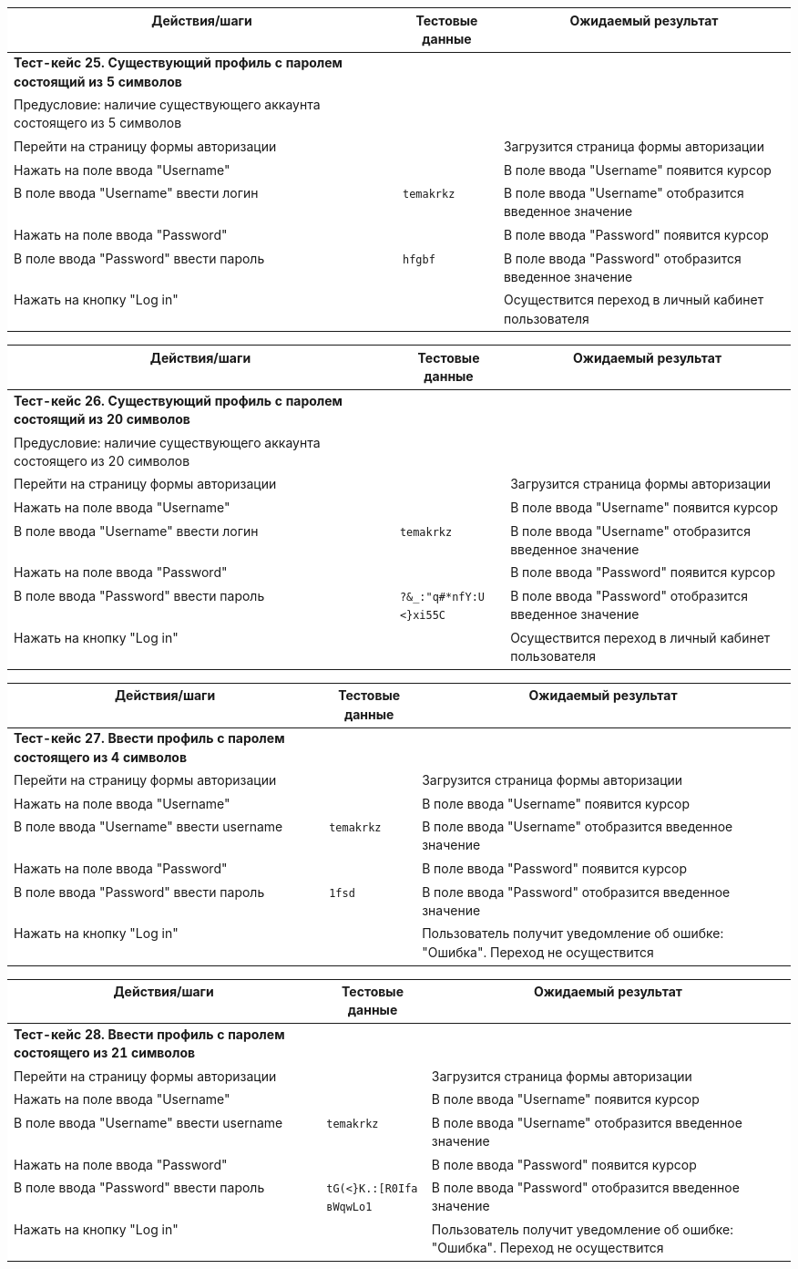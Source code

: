 
| Действия/шаги | Тестовые данные | Ожидаемый результат |
|---------------|-----------------|---------------------|
| **Тест-кейс 25. Существующий профиль с паролем состоящий из 5 символов** | | |
| Предусловие: наличие существующего аккаунта состоящего из 5 символов | | |
| Перейти на страницу формы авторизации | | Загрузится страница формы авторизации |
| Нажать на поле ввода "Username" | | В поле ввода "Username" появится курсор |
| В поле ввода "Username" ввести логин | `temakrkz` | В поле ввода "Username" отобразится введенное значение |
| Нажать на поле ввода "Password" | | В поле ввода "Password" появится курсор |
| В поле ввода "Password" ввести пароль | `hfgbf` | В поле ввода "Password" отобразится введенное значение |
| Нажать на кнопку "Log in" | | Осуществится переход в личный кабинет пользователя |


| Действия/шаги | Тестовые данные | Ожидаемый результат |
|---------------|-----------------|---------------------|
| **Тест-кейс 26. Существующий профиль с паролем состоящий из 20 символов** | | |
| Предусловие: наличие существующего аккаунта состоящего из 20 символов | | |
| Перейти на страницу формы авторизации | | Загрузится страница формы авторизации |
| Нажать на поле ввода "Username" | | В поле ввода "Username" появится курсор |
| В поле ввода "Username" ввести логин | `temakrkz` | В поле ввода "Username" отобразится введенное значение |
| Нажать на поле ввода "Password" | | В поле ввода "Password" появится курсор |
| В поле ввода "Password" ввести пароль | `?&_:"q#*nfY:U<}xi55C` | В поле ввода "Password" отобразится введенное значение |
| Нажать на кнопку "Log in" | | Осуществится переход в личный кабинет пользователя |


| Действия/шаги | Тестовые данные | Ожидаемый результат |
|---------------|-----------------|---------------------|
| **Тест-кейс 27. Ввести профиль с паролем состоящего из 4 символов** | | |
| Перейти на страницу формы авторизации | | Загрузится страница формы авторизации |
| Нажать на поле ввода "Username" | | В поле ввода "Username" появится курсор |
| В поле ввода "Username" ввести username | `temakrkz` | В поле ввода "Username" отобразится введенное значение |
| Нажать на поле ввода "Password" | | В поле ввода "Password" появится курсор |
| В поле ввода "Password" ввести пароль | `1fsd` | В поле ввода "Password" отобразится введенное значение |
| Нажать на кнопку "Log in" | | Пользователь получит уведомление об ошибке: "Ошибка". Переход не осуществится |


| Действия/шаги | Тестовые данные | Ожидаемый результат |
|---------------|-----------------|---------------------|
| **Тест-кейс 28. Ввести профиль с паролем состоящего из 21 символов** | | |
| Перейти на страницу формы авторизации | | Загрузится страница формы авторизации |
| Нажать на поле ввода "Username" | | В поле ввода "Username" появится курсор |
| В поле ввода "Username" ввести username | `temakrkz` | В поле ввода "Username" отобразится введенное значение |
| Нажать на поле ввода "Password" | | В поле ввода "Password" появится курсор |
| В поле ввода "Password" ввести пароль | `tG(<}K.:[R0IfaвWqwLo1` | В поле ввода "Password" отобразится введенное значение |
| Нажать на кнопку "Log in" | | Пользователь получит уведомление об ошибке: "Ошибка". Переход не осуществится |
